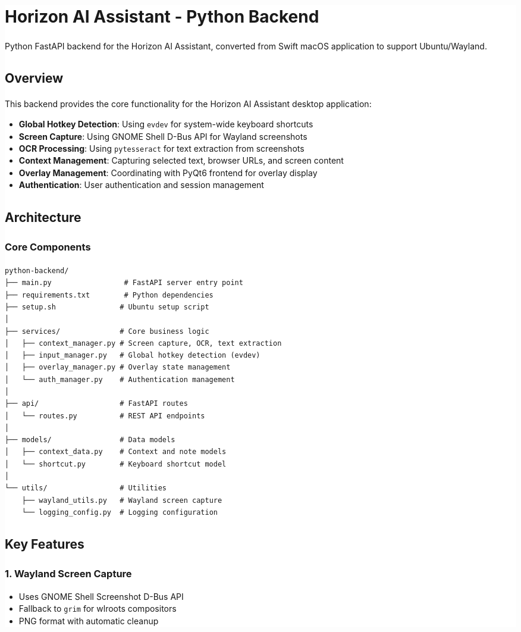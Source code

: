 # Horizon AI Assistant - Python Backend

Python FastAPI backend for the Horizon AI Assistant, converted from Swift macOS application to support Ubuntu/Wayland.

## Overview

This backend provides the core functionality for the Horizon AI Assistant desktop application:

- **Global Hotkey Detection**: Using `evdev` for system-wide keyboard shortcuts
- **Screen Capture**: Using GNOME Shell D-Bus API for Wayland screenshots
- **OCR Processing**: Using `pytesseract` for text extraction from screenshots
- **Context Management**: Capturing selected text, browser URLs, and screen content
- **Overlay Management**: Coordinating with PyQt6 frontend for overlay display
- **Authentication**: User authentication and session management

## Architecture

### Core Components

```
python-backend/
├── main.py                 # FastAPI server entry point
├── requirements.txt        # Python dependencies
├── setup.sh               # Ubuntu setup script
│
├── services/              # Core business logic
│   ├── context_manager.py # Screen capture, OCR, text extraction
│   ├── input_manager.py   # Global hotkey detection (evdev)
│   ├── overlay_manager.py # Overlay state management
│   └── auth_manager.py    # Authentication management
│
├── api/                   # FastAPI routes
│   └── routes.py          # REST API endpoints
│
├── models/                # Data models
│   ├── context_data.py    # Context and note models
│   └── shortcut.py        # Keyboard shortcut model
│
└── utils/                 # Utilities
    ├── wayland_utils.py   # Wayland screen capture
    └── logging_config.py  # Logging configuration
```

## Key Features

### 1. Wayland Screen Capture
- Uses GNOME Shell Screenshot D-Bus API
- Fallback to `grim` for wlroots compositors
- PNG format with automatic cleanup

